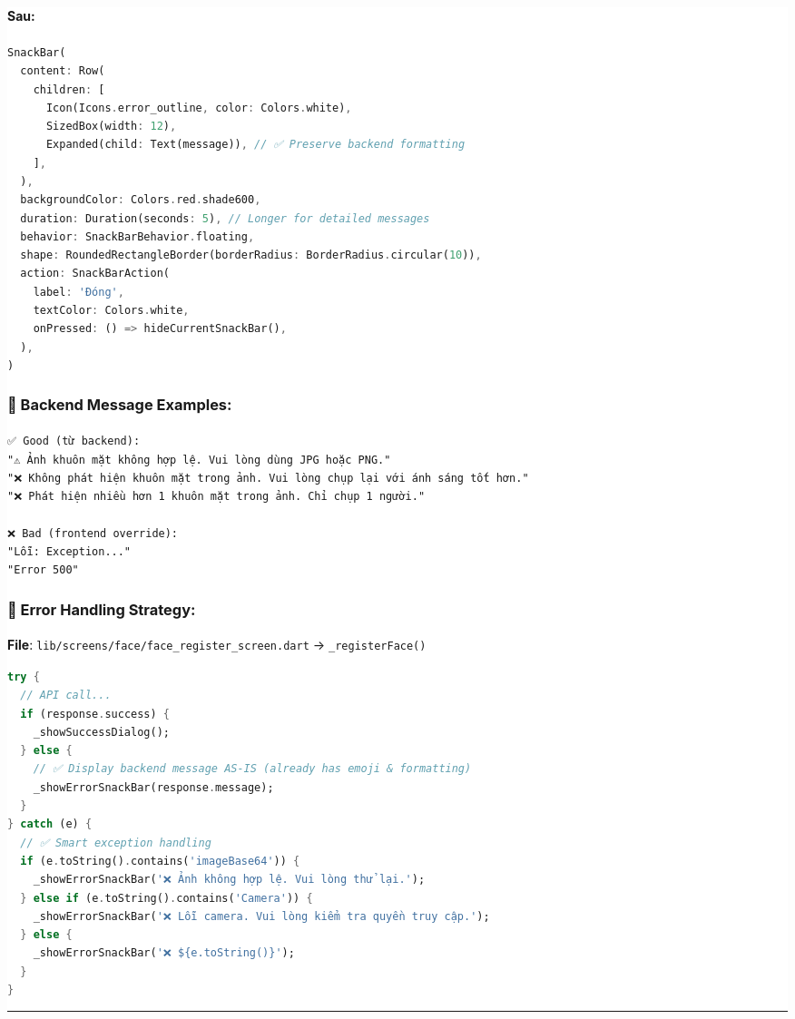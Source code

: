 #### Sau:
```dart
SnackBar(
  content: Row(
    children: [
      Icon(Icons.error_outline, color: Colors.white),
      SizedBox(width: 12),
      Expanded(child: Text(message)), // ✅ Preserve backend formatting
    ],
  ),
  backgroundColor: Colors.red.shade600,
  duration: Duration(seconds: 5), // Longer for detailed messages
  behavior: SnackBarBehavior.floating,
  shape: RoundedRectangleBorder(borderRadius: BorderRadius.circular(10)),
  action: SnackBarAction(
    label: 'Đóng',
    textColor: Colors.white,
    onPressed: () => hideCurrentSnackBar(),
  ),
)
```

### 📝 Backend Message Examples:
```
✅ Good (từ backend):
"⚠️ Ảnh khuôn mặt không hợp lệ. Vui lòng dùng JPG hoặc PNG."
"❌ Không phát hiện khuôn mặt trong ảnh. Vui lòng chụp lại với ánh sáng tốt hơn."
"❌ Phát hiện nhiều hơn 1 khuôn mặt trong ảnh. Chỉ chụp 1 người."

❌ Bad (frontend override):
"Lỗi: Exception..."
"Error 500"
```

### 🔄 Error Handling Strategy:

**File**: `lib/screens/face/face_register_screen.dart` → `_registerFace()`

```dart
try {
  // API call...
  if (response.success) {
    _showSuccessDialog();
  } else {
    // ✅ Display backend message AS-IS (already has emoji & formatting)
    _showErrorSnackBar(response.message);
  }
} catch (e) {
  // ✅ Smart exception handling
  if (e.toString().contains('imageBase64')) {
    _showErrorSnackBar('❌ Ảnh không hợp lệ. Vui lòng thử lại.');
  } else if (e.toString().contains('Camera')) {
    _showErrorSnackBar('❌ Lỗi camera. Vui lòng kiểm tra quyền truy cập.');
  } else {
    _showErrorSnackBar('❌ ${e.toString()}');
  }
}
```

---